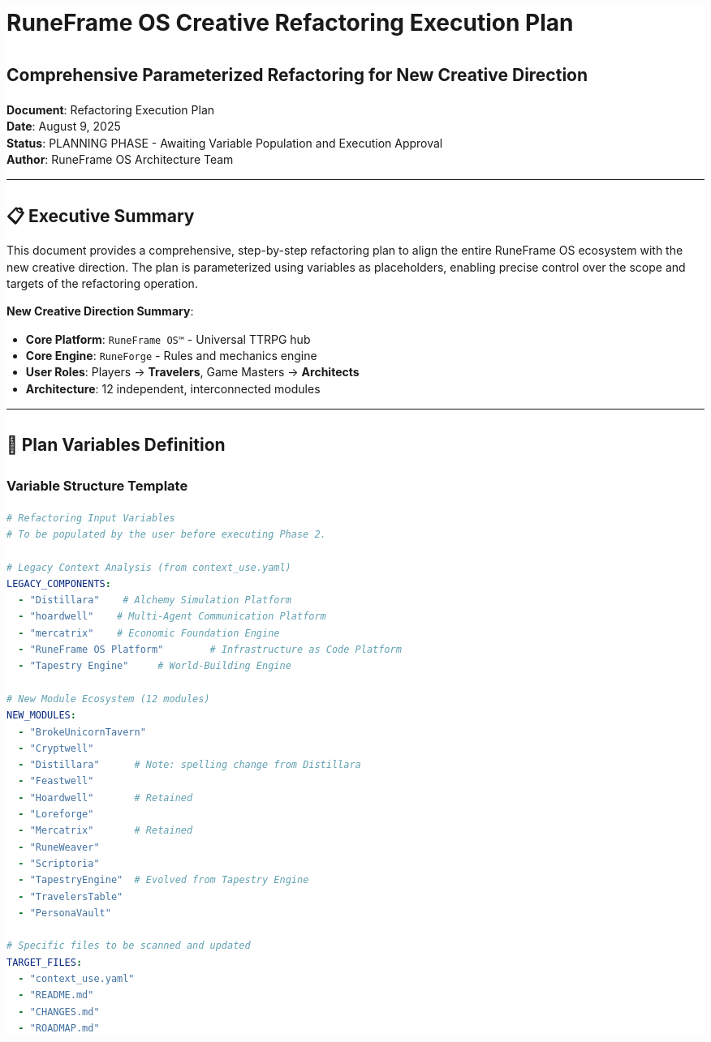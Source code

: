 # RuneFrame OS Creative Refactoring Execution Plan
## Comprehensive Parameterized Refactoring for New Creative Direction

**Document**: Refactoring Execution Plan  
**Date**: August 9, 2025  
**Status**: PLANNING PHASE - Awaiting Variable Population and Execution Approval  
**Author**: RuneFrame OS Architecture Team  

---

## 📋 Executive Summary

This document provides a comprehensive, step-by-step refactoring plan to align the entire RuneFrame OS ecosystem with the new creative direction. The plan is parameterized using variables as placeholders, enabling precise control over the scope and targets of the refactoring operation.

**New Creative Direction Summary**:
- **Core Platform**: `RuneFrame OS™` - Universal TTRPG hub
- **Core Engine**: `RuneForge` - Rules and mechanics engine
- **User Roles**: Players → **Travelers**, Game Masters → **Architects**
- **Architecture**: 12 independent, interconnected modules

---

## 🔧 Plan Variables Definition

### **Variable Structure Template**
```yaml
# Refactoring Input Variables
# To be populated by the user before executing Phase 2.

# Legacy Context Analysis (from context_use.yaml)
LEGACY_COMPONENTS:
  - "Distillara"    # Alchemy Simulation Platform
  - "hoardwell"    # Multi-Agent Communication Platform  
  - "mercatrix"    # Economic Foundation Engine
  - "RuneFrame OS Platform"        # Infrastructure as Code Platform
  - "Tapestry Engine"     # World-Building Engine

# New Module Ecosystem (12 modules)
NEW_MODULES:
  - "BrokeUnicornTavern"
  - "Cryptwell"
  - "Distillara"      # Note: spelling change from Distillara
  - "Feastwell"
  - "Hoardwell"       # Retained
  - "Loreforge"
  - "Mercatrix"       # Retained
  - "RuneWeaver"
  - "Scriptoria"
  - "TapestryEngine"  # Evolved from Tapestry Engine
  - "TravelersTable"
  - "PersonaVault"

# Specific files to be scanned and updated
TARGET_FILES:
  - "context_use.yaml"
  - "README.md"
  - "CHANGES.md"
  - "ROADMAP.md"
```